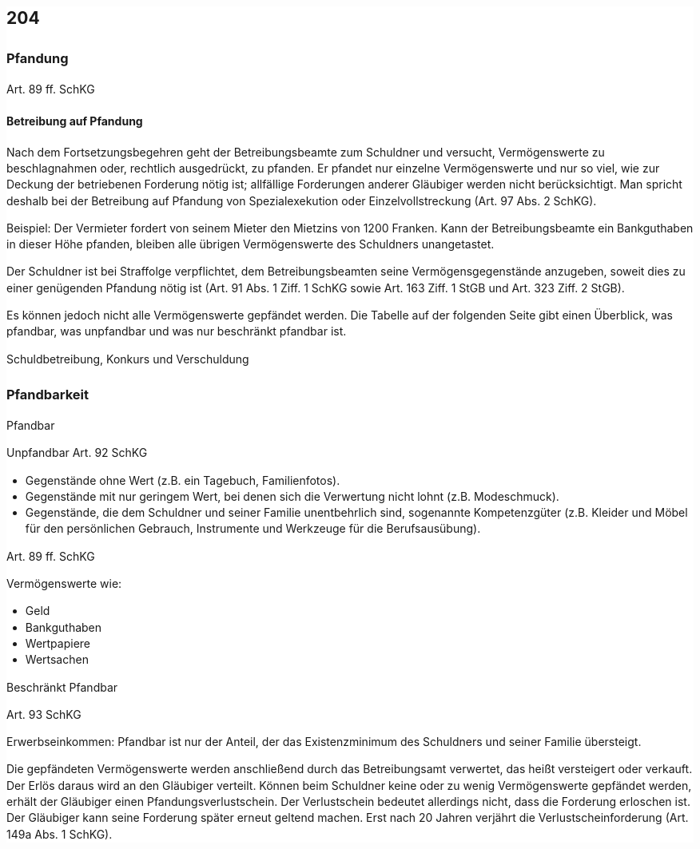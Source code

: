 ## 204

### Pfandung
Art. 89 ff. SchKG

#### Betreibung auf Pfandung

Nach dem Fortsetzungsbegehren geht der Betreibungsbeamte zum Schuldner und versucht, Vermögenswerte zu beschlagnahmen oder, rechtlich ausgedrückt, zu pfanden. Er pfandet nur einzelne Vermögenswerte und nur so viel, wie zur Deckung der betriebenen Forderung nötig ist; allfällige Forderungen anderer Gläubiger werden nicht berücksichtigt. Man spricht deshalb bei der Betreibung auf Pfandung von Spezialexekution oder Einzelvollstreckung (Art. 97 Abs. 2 SchKG).

Beispiel: Der Vermieter fordert von seinem Mieter den Mietzins von 1200 Franken. Kann der Betreibungsbeamte ein Bankguthaben in dieser Höhe pfanden, bleiben alle übrigen Vermögenswerte des Schuldners unangetastet.

Der Schuldner ist bei Straffolge verpflichtet, dem Betreibungsbeamten seine Vermögensgegenstände anzugeben, soweit dies zu einer genügenden Pfandung nötig ist (Art. 91 Abs. 1 Ziff. 1 SchKG sowie Art. 163 Ziff. 1 StGB und Art. 323 Ziff. 2 StGB).

Es können jedoch nicht alle Vermögenswerte gepfändet werden. Die Tabelle auf der folgenden Seite gibt einen Überblick, was pfandbar, was unpfandbar und was nur beschränkt pfandbar ist.

Schuldbetreibung, Konkurs und Verschuldung

### Pfandbarkeit
Pfandbar

Unpfandbar
Art. 92 SchKG

- Gegenstände ohne Wert (z.B. ein Tagebuch, Familienfotos).
- Gegenstände mit nur geringem Wert, bei denen sich die Verwertung nicht lohnt (z.B. Modeschmuck).
- Gegenstände, die dem Schuldner und seiner Familie unentbehrlich sind, sogenannte Kompetenzgüter (z.B. Kleider und Möbel für den persönlichen Gebrauch, Instrumente und Werkzeuge für die Berufsausübung).

Art. 89 ff. SchKG

Vermögenswerte wie:
- Geld
- Bankguthaben
- Wertpapiere
- Wertsachen

Beschränkt Pfandbar

Art. 93 SchKG

Erwerbseinkommen:
Pfandbar ist nur der Anteil, der das Existenzminimum des Schuldners und seiner Familie übersteigt.

Die gepfändeten Vermögenswerte werden anschließend durch das Betreibungsamt verwertet, das heißt versteigert oder verkauft. Der Erlös daraus wird an den Gläubiger verteilt. Können beim Schuldner keine oder zu wenig Vermögenswerte gepfändet werden, erhält der Gläubiger einen Pfandungsverlustschein. Der Verlustschein bedeutet allerdings nicht, dass die Forderung erloschen ist. Der Gläubiger kann seine Forderung später erneut geltend machen. Erst nach 20 Jahren verjährt die Verlustscheinforderung (Art. 149a Abs. 1 SchKG).
